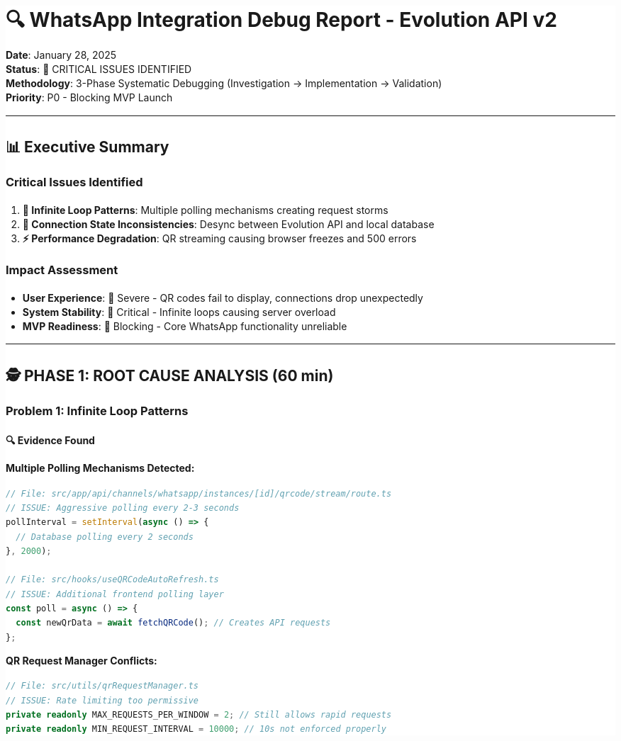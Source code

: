 # 🔍 WhatsApp Integration Debug Report - Evolution API v2

**Date**: January 28, 2025  
**Status**: 🚨 CRITICAL ISSUES IDENTIFIED  
**Methodology**: 3-Phase Systematic Debugging (Investigation → Implementation → Validation)  
**Priority**: P0 - Blocking MVP Launch

---

## 📊 Executive Summary

### Critical Issues Identified
1. **🔄 Infinite Loop Patterns**: Multiple polling mechanisms creating request storms
2. **🔌 Connection State Inconsistencies**: Desync between Evolution API and local database
3. **⚡ Performance Degradation**: QR streaming causing browser freezes and 500 errors

### Impact Assessment
- **User Experience**: 🔴 Severe - QR codes fail to display, connections drop unexpectedly
- **System Stability**: 🔴 Critical - Infinite loops causing server overload
- **MVP Readiness**: 🔴 Blocking - Core WhatsApp functionality unreliable

---

## 🕵️ PHASE 1: ROOT CAUSE ANALYSIS (60 min)

### Problem 1: Infinite Loop Patterns

#### 🔍 **Evidence Found**

**Multiple Polling Mechanisms Detected:**
```typescript
// File: src/app/api/channels/whatsapp/instances/[id]/qrcode/stream/route.ts
// ISSUE: Aggressive polling every 2-3 seconds
pollInterval = setInterval(async () => {
  // Database polling every 2 seconds
}, 2000);

// File: src/hooks/useQRCodeAutoRefresh.ts  
// ISSUE: Additional frontend polling layer
const poll = async () => {
  const newQrData = await fetchQRCode(); // Creates API requests
};
```

**QR Request Manager Conflicts:**
```typescript
// File: src/utils/qrRequestManager.ts
// ISSUE: Rate limiting too permissive
private readonly MAX_REQUESTS_PER_WINDOW = 2; // Still allows rapid requests
private readonly MIN_REQUEST_INTERVAL = 10000; // 10s not enforced properly
```
